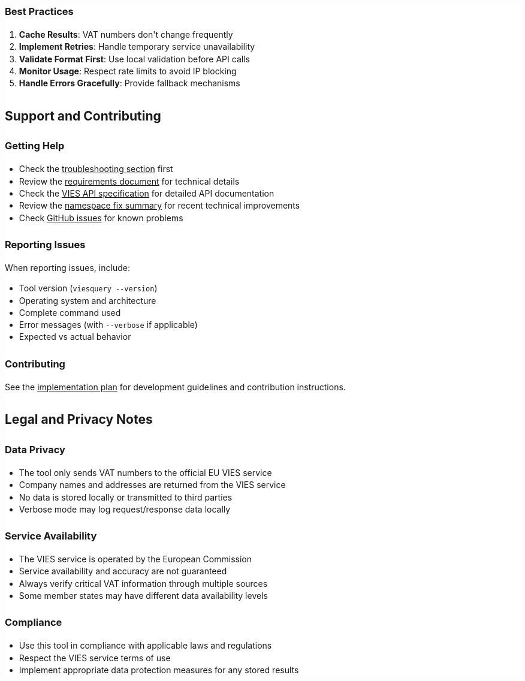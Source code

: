 ### Best Practices
1. **Cache Results**: VAT numbers don't change frequently
2. **Implement Retries**: Handle temporary service unavailability
3. **Validate Format First**: Use local validation before API calls
4. **Monitor Usage**: Respect rate limits to avoid IP blocking
5. **Handle Errors Gracefully**: Provide fallback mechanisms

## Support and Contributing

### Getting Help
- Check the [troubleshooting section](#troubleshooting) first
- Review the [requirements document](requirements.md) for technical details
- Check the [VIES API specification](vies-api-specification.md) for detailed API documentation
- Review the [namespace fix summary](namespace-fix-summary.md) for recent technical improvements
- Check [GitHub issues](https://github.com/l22-io/vies-query/issues) for known problems

### Reporting Issues
When reporting issues, include:
- Tool version (`viesquery --version`)
- Operating system and architecture
- Complete command used
- Error messages (with `--verbose` if applicable)
- Expected vs actual behavior

### Contributing
See the [implementation plan](implementation_plan.md) for development guidelines and contribution instructions.

## Legal and Privacy Notes

### Data Privacy
- The tool only sends VAT numbers to the official EU VIES service
- Company names and addresses are returned from the VIES service
- No data is stored locally or transmitted to third parties
- Verbose mode may log request/response data locally

### Service Availability
- The VIES service is operated by the European Commission
- Service availability and accuracy are not guaranteed
- Always verify critical VAT information through multiple sources
- Some member states may have different data availability levels

### Compliance
- Use this tool in compliance with applicable laws and regulations
- Respect the VIES service terms of use
- Implement appropriate data protection measures for any stored results
